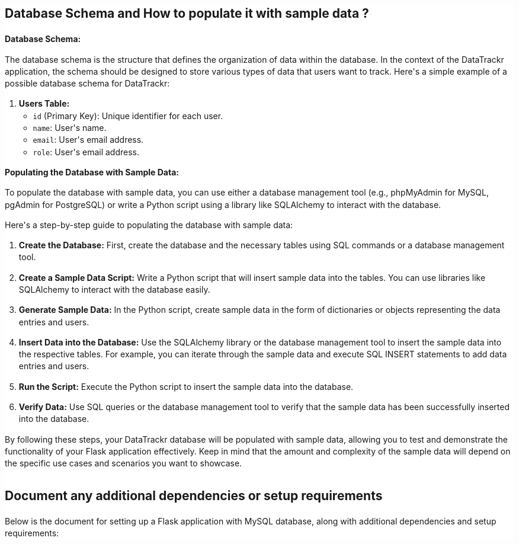 

## Database Schema and How to populate it with sample data ?

**Database Schema:**

The database schema is the structure that defines the organization of data within the database. In the context of the DataTrackr application, the schema should be designed to store various types of data that users want to track. Here's a simple example of a possible database schema for DataTrackr:

1. **Users Table:**
   - `id` (Primary Key): Unique identifier for each user.
   - `name`: User's name.
   - `email`: User's email address.
   - `role`: User's email address.
   



**Populating the Database with Sample Data:**

To populate the database with sample data, you can use either a database management tool (e.g., phpMyAdmin for MySQL, pgAdmin for PostgreSQL) or write a Python script using a library like SQLAlchemy to interact with the database.

Here's a step-by-step guide to populating the database with sample data:

1. **Create the Database:** First, create the database and the necessary tables using SQL commands or a database management tool.

2. **Create a Sample Data Script:** Write a Python script that will insert sample data into the tables. You can use libraries like SQLAlchemy to interact with the database easily.

3. **Generate Sample Data:** In the Python script, create sample data in the form of dictionaries or objects representing the data entries and users.

4. **Insert Data into the Database:** Use the SQLAlchemy library or the database management tool to insert the sample data into the respective tables. For example, you can iterate through the sample data and execute SQL INSERT statements to add data entries and users.

5. **Run the Script:** Execute the Python script to insert the sample data into the database.

6. **Verify Data:** Use SQL queries or the database management tool to verify that the sample data has been successfully inserted into the database.

By following these steps, your DataTrackr database will be populated with sample data, allowing you to test and demonstrate the functionality of your Flask application effectively. Keep in mind that the amount and complexity of the sample data will depend on the specific use cases and scenarios you want to showcase.






## Document any additional dependencies or setup requirements 

Below is the document for setting up a Flask application with MySQL database, along with additional dependencies and setup requirements:
